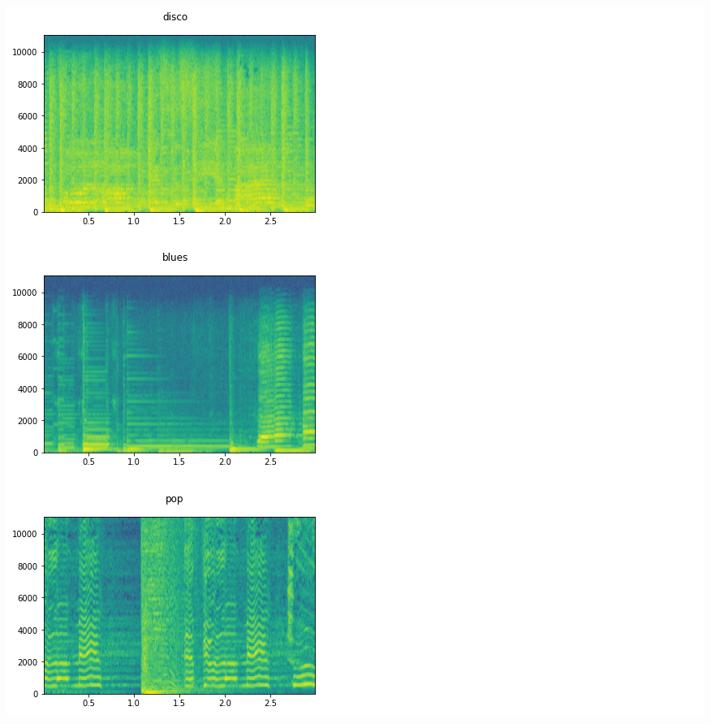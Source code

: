 


    
![png](output_27_4.png)
    



    
![png](output_27_5.png)
    



    
![png](output_27_6.png)
    